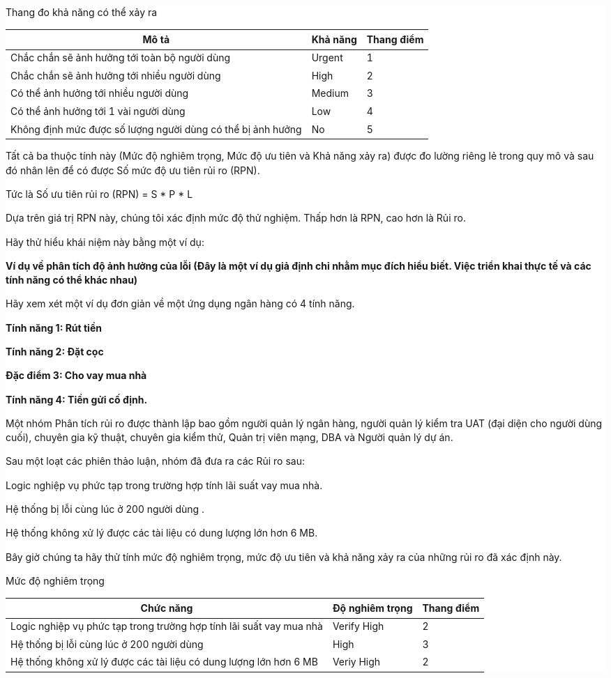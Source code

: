 
Thang đo khả năng có thể xảy ra 


| Mô tả | Khả năng | Thang điểm |
| -------- | -------- | -------- |
| Chắc chắn sẽ ảnh hưởng tới toàn bộ người dùng   | Urgent     | 1     |
|  Chắc chắn sẽ ảnh hưởng tới nhiều người dùng | High   | 2     |
| Có thể ảnh hưởng tới nhiều người dùng | Medium  | 3     |
| Có thể ảnh hưởng tới 1 vài người dùng      | Low   | 4     |
| Không định mức được số lượng người dùng có thể bị ảnh hưởng   | No     | 5     |

Tất cả ba thuộc tính này (Mức độ nghiêm trọng, Mức độ ưu tiên và Khả năng xảy ra) được đo lường riêng lẻ trong quy mô và sau đó nhân lên để có được Số mức độ ưu tiên rủi ro (RPN).

Tức là Số ưu tiên rủi ro (RPN) = S * P * L

Dựa trên giá trị RPN này, chúng tôi xác định mức độ thử nghiệm. Thấp hơn là RPN, cao hơn là Rủi ro.

Hãy thử hiểu khái niệm này bằng một ví dụ:

**Ví dụ về phân tích độ ảnh hưởng của lỗi
(Đây là một ví dụ giả định chỉ nhằm mục đích hiểu biết. Việc triển khai thực tế và các tính năng có thể khác nhau)**

Hãy xem xét một ví dụ đơn giản về một ứng dụng ngân hàng có 4 tính năng.

**Tính năng 1: Rút tiền**

**Tính năng 2: Đặt cọc**

**Đặc điểm 3: Cho vay mua nhà**

**Tính năng 4: Tiền gửi cố định.**


Một nhóm Phân tích rủi ro được thành lập bao gồm người quản lý ngân hàng, người quản lý kiểm tra UAT (đại diện cho người dùng cuối), chuyên gia kỹ thuật, chuyên gia kiểm thử, Quản trị viên mạng, DBA và Người quản lý dự án.

Sau một loạt các phiên thảo luận, nhóm đã đưa ra các Rủi ro sau:

Logic nghiệp vụ phức tạp trong trường hợp tính lãi suất vay mua nhà.

Hệ thống bị lỗi cùng lúc ở 200 người dùng .

Hệ thống không xử lý được các tài liệu có dung lượng lớn hơn 6 MB.

Bây giờ chúng ta hãy thử tính mức độ nghiêm trọng, mức độ ưu tiên và khả năng xảy ra của những rủi ro đã xác định này.

Mức độ nghiêm trọng

| Chức năng | Độ nghiêm trọng | Thang điểm |
| -------- | -------- | -------- |
| Logic nghiệp vụ phức tạp trong trường hợp tính lãi suất vay mua nhà   | Verify High    | 2    |
| Hệ thống bị lỗi cùng lúc ở 200 người dùng| High   | 3     |
| Hệ thống không xử lý được các tài liệu có dung lượng lớn hơn 6 MB | Veriy High | 2     |
